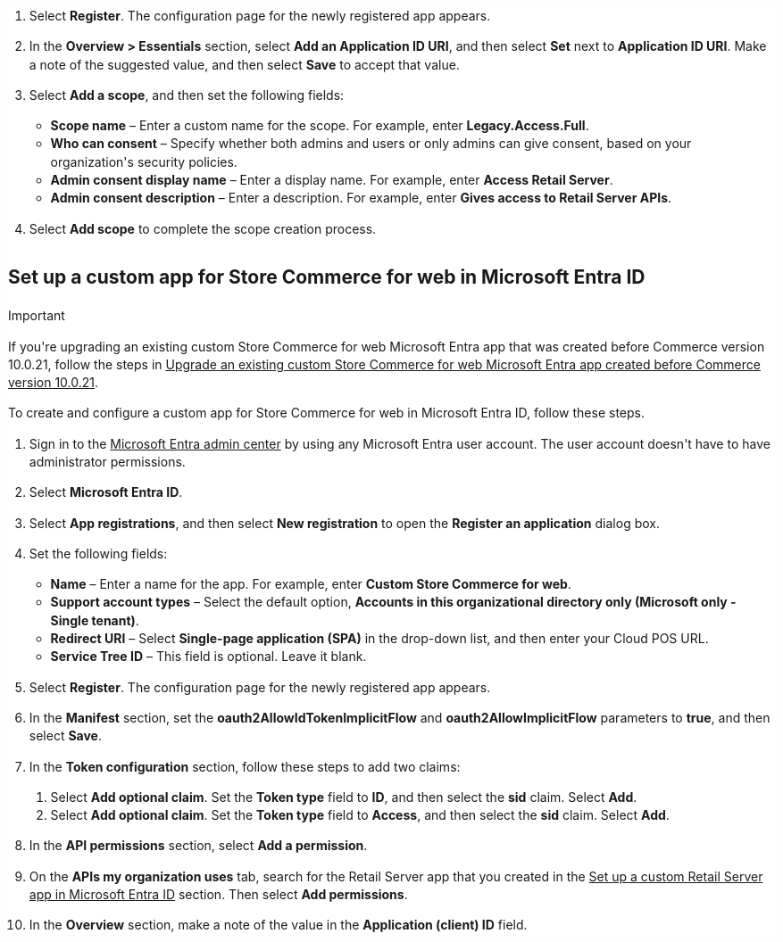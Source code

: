 1. Select **Register**. The configuration page for the newly registered app appears.
1. In the **Overview \> Essentials** section, select **Add an Application ID URI**, and then select **Set** next to **Application ID URI**. Make a note of the suggested value, and then select **Save** to accept that value. 
1. Select **Add a scope**, and then set the following fields:

    - **Scope name** – Enter a custom name for the scope. For example, enter **Legacy.Access.Full**.
    - **Who can consent** – Specify whether both admins and users or only admins can give consent, based on your organization's security policies.
    - **Admin consent display name** – Enter a display name. For example, enter **Access Retail Server**.
    - **Admin consent description** – Enter a description. For example, enter **Gives access to Retail Server APIs**.

1. Select **Add scope** to complete the scope creation process.

## Set up a custom app for Store Commerce for web in Microsoft Entra ID

> [!IMPORTANT]
> If you're upgrading an existing custom Store Commerce for web Microsoft Entra app that was created before Commerce version 10.0.21, follow the steps in [Upgrade an existing custom Store Commerce for web Microsoft Entra app created before Commerce version 10.0.21](#upgrade-an-existing-custom-store-commerce-for-web-microsoft-entra-app-created-before-commerce-version-10021).

To create and configure a custom app for Store Commerce for web in Microsoft Entra ID, follow these steps.

1. Sign in to the [Microsoft Entra admin center](https://aad.portal.azure.com) by using any Microsoft Entra user account. The user account doesn't have to have administrator permissions.
1. Select **Microsoft Entra ID**.
1. Select **App registrations**, and then select **New registration** to open the **Register an application** dialog box.
1. Set the following fields:

    - **Name** – Enter a name for the app. For example, enter **Custom Store Commerce for web**.
    - **Support account types** – Select the default option, **Accounts in this organizational directory only (Microsoft only - Single tenant)**.
    - **Redirect URI** – Select **Single-page application (SPA)** in the drop-down list, and then enter your Cloud POS URL.
    - **Service Tree ID** – This field is optional. Leave it blank.

1. Select **Register**. The configuration page for the newly registered app appears.
1. In the **Manifest** section, set the **oauth2AllowIdTokenImplicitFlow** and **oauth2AllowImplicitFlow** parameters to **true**, and then select **Save**.
1. In the **Token configuration** section, follow these steps to add two claims:

    1. Select **Add optional claim**. Set the **Token type** field to **ID**, and then select the **sid** claim. Select **Add**.
    1. Select **Add optional claim**. Set the **Token type** field to **Access**, and then select the **sid** claim. Select **Add**.

1. In the **API permissions** section, select **Add a permission**.
1. On the **APIs my organization uses** tab, search for the Retail Server app that you created in the [Set up a custom Retail Server app in Microsoft Entra ID](#set-up-a-custom-retail-server-app-in-microsoft-entra-id) section. Then select **Add permissions**.
1. In the **Overview** section, make a note of the value in the **Application (client) ID** field.
